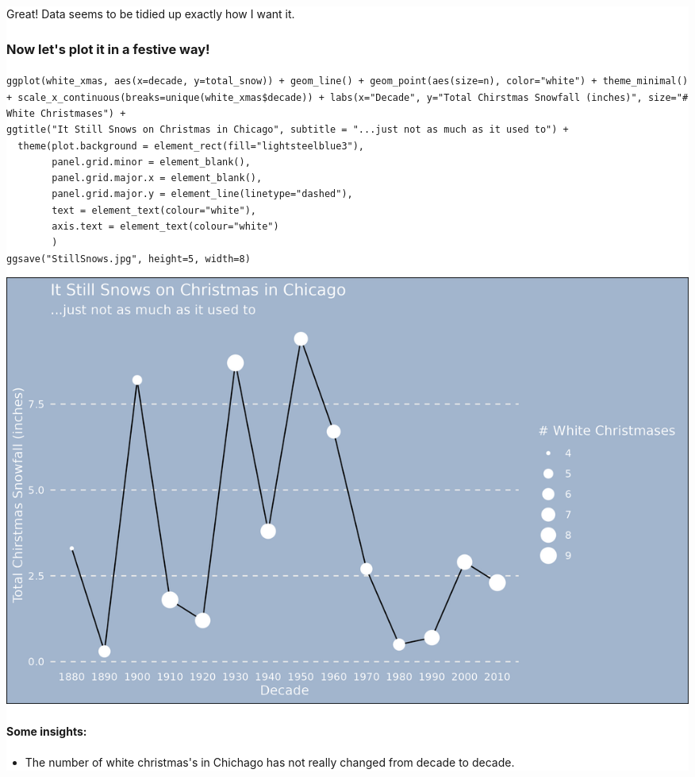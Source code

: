 Great! Data seems to be tidied up exactly how I want it. 

### Now let's plot it in a festive way!

```
ggplot(white_xmas, aes(x=decade, y=total_snow)) + geom_line() + geom_point(aes(size=n), color="white") + theme_minimal() + scale_x_continuous(breaks=unique(white_xmas$decade)) + labs(x="Decade", y="Total Chirstmas Snowfall (inches)", size="# White Christmases") +
ggtitle("It Still Snows on Christmas in Chicago", subtitle = "...just not as much as it used to") +
  theme(plot.background = element_rect(fill="lightsteelblue3"),
        panel.grid.minor = element_blank(),
        panel.grid.major.x = element_blank(),
        panel.grid.major.y = element_line(linetype="dashed"),
        text = element_text(colour="white"),
        axis.text = element_text(colour="white")
        )
ggsave("StillSnows.jpg", height=5, width=8)
```

![A line plot of total snow (inches) on Christmas in Chicago by decade](https://github.com/jrose835/DSAC_DataVizCompetition_2021/blob/master/StillSnows.jpg?raw=true)


#### Some insights:

* The number of white christmas's in Chichago has not really changed from decade to decade.
